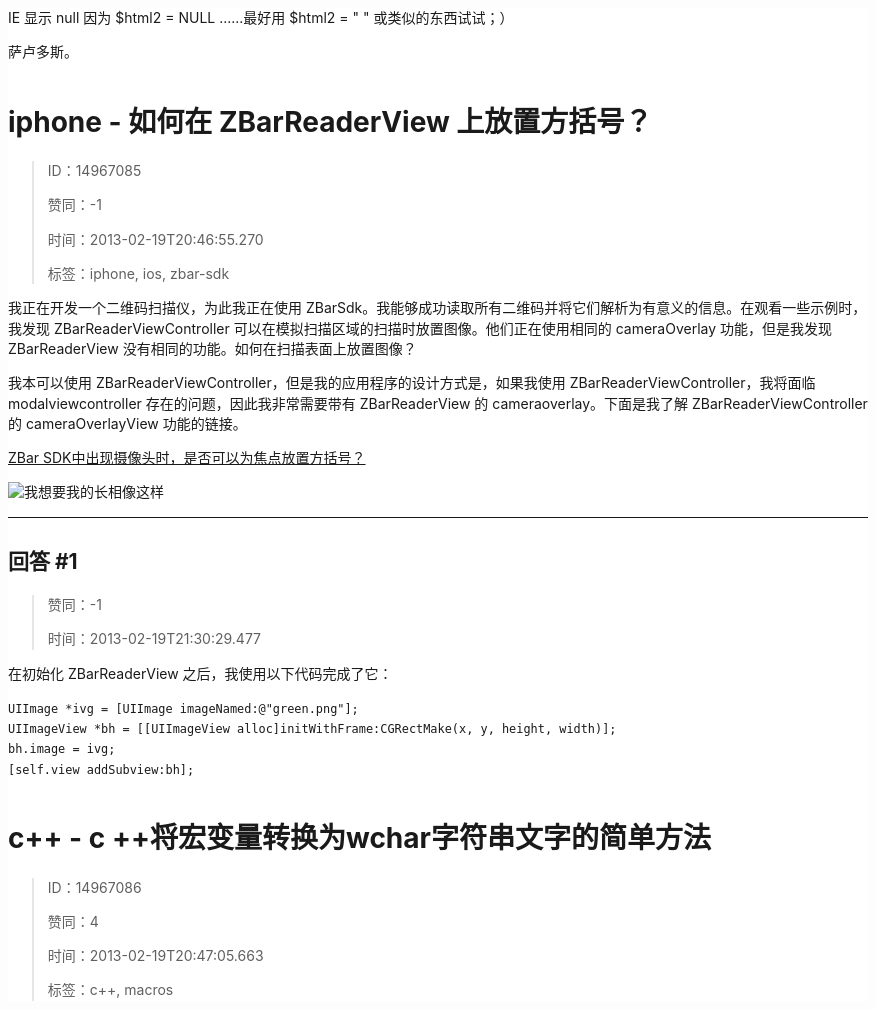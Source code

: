 IE 显示 null 因为 $html2 = NULL ......最好用 $html2 = " " 或类似的东西试试；）

萨卢多斯。

# iphone - 如何在 ZBarReaderView 上放置方括号？

> ID：14967085
> 
> 赞同：-1
> 
> 时间：2013-02-19T20:46:55.270
> 
> 标签：iphone, ios, zbar-sdk

我正在开发一个二维码扫描仪，为此我正在使用 ZBarSdk。我能够成功读取所有二维码并将它们解析为有意义的信息。在观看一些示例时，我发现 ZBarReaderViewController 可以在模拟扫描区域的扫描时放置图像。他们正在使用相同的 cameraOverlay 功能，但是我发现 ZBarReaderView 没有相同的功能。如何在扫描表面上放置图像？

我本可以使用 ZBarReaderViewController，但是我的应用程序的设计方式是，如果我使用 ZBarReaderViewController，我将面临 modalviewcontroller 存在的问题，因此我非常需要带有 ZBarReaderView 的 cameraoverlay。下面是我了解 ZBarReaderViewController 的 cameraOverlayView 功能的链接。

[ZBar SDK中出现摄像头时，是否可以为焦点放置方括号？](https://stackoverflow.com/questions/8291299/is-it-possible-to-put-a-square-bracket-for-the-focus-when-the-camera-appears-in)

![我想要我的长相像这样](../Images/8f29b610afe4c3b76b0c457c95dd9e49.png)

* * *

## 回答 #1

> 赞同：-1
> 
> 时间：2013-02-19T21:30:29.477

在初始化 ZBarReaderView 之后，我使用以下代码完成了它：

```
UIImage *ivg = [UIImage imageNamed:@"green.png"];
UIImageView *bh = [[UIImageView alloc]initWithFrame:CGRectMake(x, y, height, width)];
bh.image = ivg;
[self.view addSubview:bh]; 
```

# c++ - c ++将宏变量转换为wchar字符串文字的简单方法

> ID：14967086
> 
> 赞同：4
> 
> 时间：2013-02-19T20:47:05.663
> 
> 标签：c++, macros
